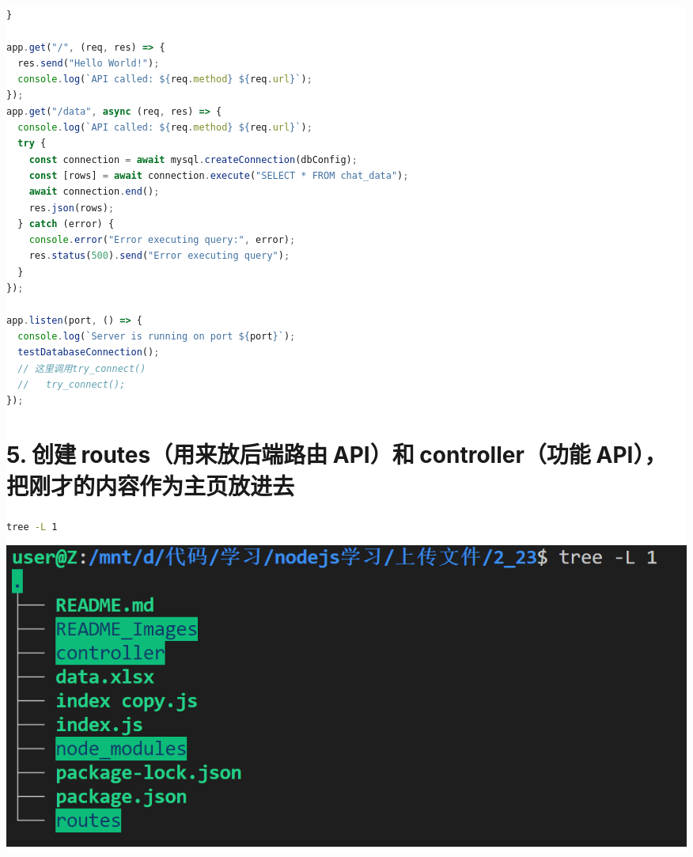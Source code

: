 ```js
}

app.get("/", (req, res) => {
  res.send("Hello World!");
  console.log(`API called: ${req.method} ${req.url}`);
});
app.get("/data", async (req, res) => {
  console.log(`API called: ${req.method} ${req.url}`);
  try {
    const connection = await mysql.createConnection(dbConfig);
    const [rows] = await connection.execute("SELECT * FROM chat_data");
    await connection.end();
    res.json(rows);
  } catch (error) {
    console.error("Error executing query:", error);
    res.status(500).send("Error executing query");
  }
});

app.listen(port, () => {
  console.log(`Server is running on port ${port}`);
  testDatabaseConnection();
  // 这里调用try_connect()
  //   try_connect();
});
```

# 5. 创建 routes（用来放后端路由 API）和 controller（功能 API），把刚才的内容作为主页放进去

```sh
tree -L 1
```

![alt text](README_Images/README/image-4.png)
